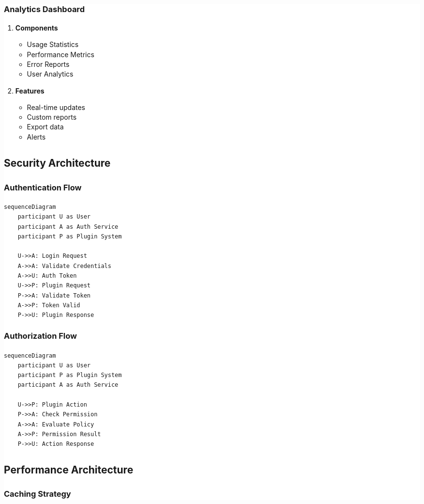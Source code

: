### Analytics Dashboard

1. **Components**
   - Usage Statistics
   - Performance Metrics
   - Error Reports
   - User Analytics

2. **Features**
   - Real-time updates
   - Custom reports
   - Export data
   - Alerts

## Security Architecture

### Authentication Flow

```mermaid
sequenceDiagram
    participant U as User
    participant A as Auth Service
    participant P as Plugin System
    
    U->>A: Login Request
    A->>A: Validate Credentials
    A->>U: Auth Token
    U->>P: Plugin Request
    P->>A: Validate Token
    A->>P: Token Valid
    P->>U: Plugin Response
```

### Authorization Flow

```mermaid
sequenceDiagram
    participant U as User
    participant P as Plugin System
    participant A as Auth Service
    
    U->>P: Plugin Action
    P->>A: Check Permission
    A->>A: Evaluate Policy
    A->>P: Permission Result
    P->>U: Action Response
```

## Performance Architecture

### Caching Strategy
